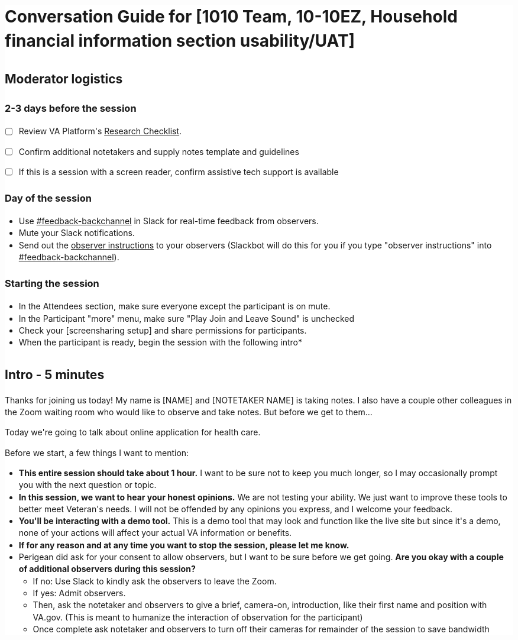 # Conversation Guide for [1010 Team, 10-10EZ, Household financial information section usability/UAT]

## Moderator logistics
### 2-3 days before the session
- [ ] Review VA Platform's [Research Checklist](https://depo-platform-documentation.scrollhelp.site/research-design/Research-Checklist.1958773011.html#ResearchChecklist-5.Conductsessions). 
- [ ] Confirm additional notetakers and supply notes template and guidelines
- [ ] If this is a session with a screen reader, confirm assistive tech support is available



### Day of the session
- Use [#feedback-backchannel](https://dsva.slack.com/messages/C40B45NJK/details/) in 
Slack for real-time feedback from observers.
- Mute your Slack notifications.
- Send out the [observer instructions](https://depo-platform-documentation.scrollhelp.site/research-design/Observer-guidelines.1622311177.html) to your observers (Slackbot will do this for you if you type "observer instructions" into [#feedback-backchannel](https://dsva.slack.com/channels/feedback-backchannel)).



### Starting the session

- In the Attendees section, make sure everyone except the participant is on mute.
- In the Participant "more" menu, make sure "Play Join and Leave Sound" is unchecked
- Check your [screensharing setup] and share permissions for participants.
- When the participant is ready, begin the session with the following intro*



## Intro - 5 minutes

Thanks for joining us today! My name is [NAME] and [NOTETAKER NAME] is taking notes.
I also have a couple other colleagues in the Zoom waiting room who would like to observe and take notes. But before we get to them... 

Today we're going to talk about online application for health care.

Before we start, a few things I want to mention:

- **This entire session should take about 1 hour.** I want to be sure not to keep you much longer, so I may occasionally prompt you with the next question or topic.
- **In this session, we want to hear your honest opinions.** We are not testing your ability. We just want to improve these tools to better meet Veteran's needs. I will not be offended by any opinions you express, and I welcome your feedback.
- **You'll be interacting with a demo tool.** This is a demo tool that may look and function like the live site but since it's a demo, none of your actions will affect your actual VA information or benefits.
- **If for any reason and at any time you want to stop the session, please let me know.** 
- Perigean did ask for your consent to allow observers, but I want to be sure before we get going. **Are you okay with a couple of additional observers during this session?**
   - If no: Use Slack to kindly ask the observers to leave the Zoom.
   - If yes: Admit observers. 
    - Then, ask the notetaker and observers to give a brief, camera-on, introduction, like their first name and position with VA.gov. (This is meant to humanize the interaction of observation for the participant)
   - Once complete ask notetaker and observers to turn off their cameras for remainder of the session to save bandwidth